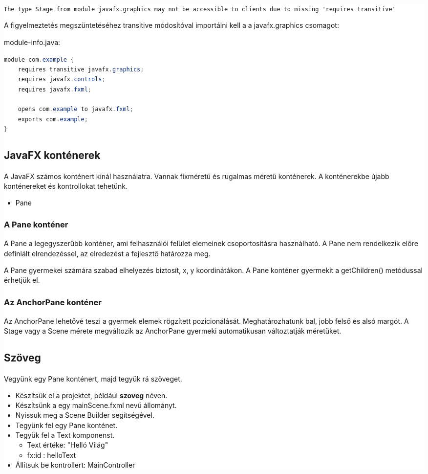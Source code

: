 ```txt
The type Stage from module javafx.graphics may not be accessible to clients due to missing 'requires transitive'
```

A figyelmeztetés megszüntetéséhez transitive módosítóval importálni kell a a javafx.graphics csomagot:

module-info.java:

```java
module com.example {
    requires transitive javafx.graphics;
    requires javafx.controls;
    requires javafx.fxml;

    opens com.example to javafx.fxml;
    exports com.example;
}
```

## JavaFX konténerek

A JavaFX számos konténert kínál használatra. Vannak fixméretű és rugalmas méretű konténerek. A konténerekbe újabb konténereket és kontrollokat tehetünk.

* Pane

### A Pane konténer

A Pane a legegyszerűbb konténer, ami felhasználói felület elemeinek csoportosításra használható. A Pane nem rendelkezik előre definiált elrendezéssel, az elredezést a fejlesztő határozza meg.

A Pane gyermekei számára szabad elhelyezés biztosít, x, y koordinátákon. A Pane konténer gyermekit a getChildren() metódussal érhetjük el.

### Az AnchorPane konténer

Az AnchorPane lehetővé teszi a gyermek elemek rögzített pozicionálását. Meghatározhatunk bal, jobb felső és alsó margót. A Stage vagy a Scene mérete megváltozik az AnchorPane gyermeki automatikusan változtatják méretüket.

## Szöveg

Vegyünk egy Pane konténert, majd tegyük rá szöveget.

* Készítsük el a projektet, például **szoveg** néven.
* Készítsünk a egy mainScene.fxml nevű állományt.
* Nyissuk meg a Scene Builder segítségével.
* Tegyünk fel egy Pane konténet.
* Tegyük fel a Text komponenst.
  * Text értéke: "Helló Világ"
  * fx:id : helloText
* Állítsuk be kontrollert: MainController
